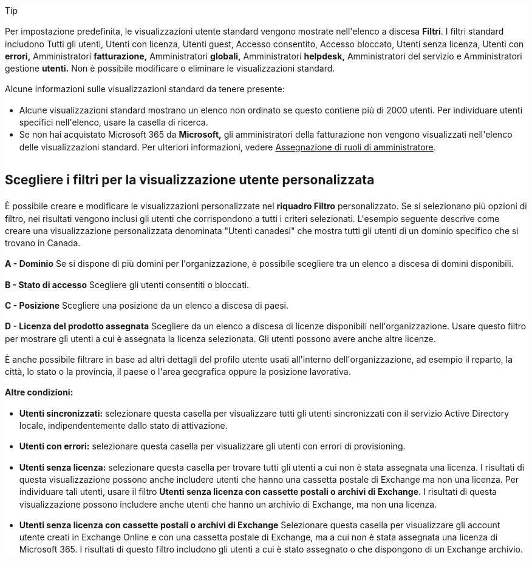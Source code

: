 > [!TIP]
>  Per impostazione predefinita, le visualizzazioni utente standard vengono mostrate nell'elenco a discesa **Filtri**. I filtri standard includono Tutti gli utenti, Utenti con licenza, Utenti guest, Accesso consentito, Accesso bloccato, Utenti senza licenza, Utenti con  **errori,** Amministratori **fatturazione,** Amministratori **globali,** Amministratori   **helpdesk,** Amministratori del servizio e Amministratori gestione **utenti.**     Non è possibile modificare o eliminare le visualizzazioni standard. 

Alcune informazioni sulle visualizzazioni standard da tenere presente: 

- Alcune visualizzazioni standard mostrano un elenco non ordinato se questo contiene più di 2000 utenti. Per individuare utenti specifici nell'elenco, usare la casella di ricerca. 
- Se non hai acquistato Microsoft 365 da **Microsoft,** gli amministratori della fatturazione non vengono visualizzati nell'elenco delle visualizzazioni standard. Per ulteriori informazioni, vedere [Assegnazione di ruoli di amministratore](assign-admin-roles.md). 
  
## <a name="choose-the-filters-for-your-custom-user-view"></a>Scegliere i filtri per la visualizzazione utente personalizzata

È possibile creare e modificare le visualizzazioni personalizzate nel **riquadro Filtro** personalizzato. Se si selezionano più opzioni di filtro, nei risultati vengono inclusi gli utenti che corrispondono a tutti i criteri selezionati. L'esempio seguente descrive come creare una visualizzazione personalizzata denominata "Utenti canadesi" che mostra tutti gli utenti di un dominio specifico che si trovano in Canada. 

  
 **A - Dominio** Se si dispone di più domini per l'organizzazione, è possibile scegliere tra un elenco a discesa di domini disponibili. 
  
 **B - Stato di accesso** Scegliere gli utenti consentiti o bloccati. 
  
 **C - Posizione** Scegliere una posizione da un elenco a discesa di paesi. 
  
 **D - Licenza del prodotto assegnata** Scegliere da un elenco a discesa di licenze disponibili nell'organizzazione. Usare questo filtro per mostrare gli utenti a cui è assegnata la licenza selezionata. Gli utenti possono avere anche altre licenze. 
  
È anche possibile filtrare in base ad altri dettagli del profilo utente usati all'interno dell'organizzazione, ad esempio il reparto, la città, lo stato o la provincia, il paese o l'area geografica oppure la posizione lavorativa.
  
 **Altre condizioni:**
  
- **Utenti sincronizzati:** selezionare questa casella per visualizzare tutti gli utenti sincronizzati con il servizio Active Directory locale, indipendentemente dallo stato di attivazione. 
    
- **Utenti con errori:** selezionare questa casella per visualizzare gli utenti con errori di provisioning. 
    
- **Utenti senza licenza:** selezionare questa casella per trovare tutti gli utenti a cui non è stata assegnata una licenza. I risultati di questa visualizzazione possono anche includere utenti che hanno una cassetta postale di Exchange ma non una licenza. Per individuare tali utenti, usare il filtro **Utenti senza licenza con cassette postali o archivi di Exchange**. I risultati di questa visualizzazione possono includere anche utenti che hanno un archivio di Exchange, ma non una licenza.
    
- **Utenti senza licenza con cassette postali o archivi di Exchange** Selezionare questa casella per visualizzare gli account utente creati in Exchange Online e con una cassetta postale di Exchange, ma a cui non è stata assegnata una licenza di Microsoft 365. I risultati di questo filtro includono gli utenti a cui è stato assegnato o che dispongono di un Exchange archivio. 
